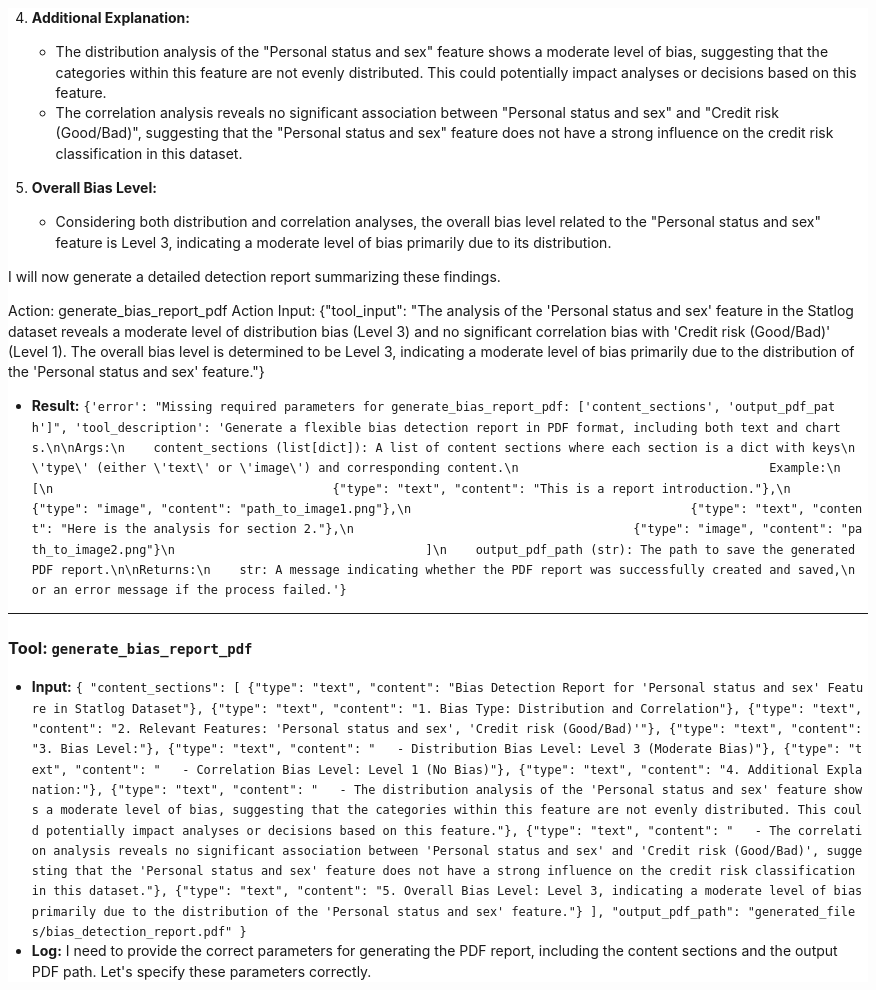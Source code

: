 4. **Additional Explanation:**
   - The distribution analysis of the "Personal status and sex" feature shows a moderate level of bias, suggesting that the categories within this feature are not evenly distributed. This could potentially impact analyses or decisions based on this feature.
   - The correlation analysis reveals no significant association between "Personal status and sex" and "Credit risk (Good/Bad)", suggesting that the "Personal status and sex" feature does not have a strong influence on the credit risk classification in this dataset.

5. **Overall Bias Level:** 
   - Considering both distribution and correlation analyses, the overall bias level related to the "Personal status and sex" feature is Level 3, indicating a moderate level of bias primarily due to its distribution.

I will now generate a detailed detection report summarizing these findings.

Action: generate_bias_report_pdf
Action Input: {"tool_input": "The analysis of the 'Personal status and sex' feature in the Statlog dataset reveals a moderate level of distribution bias (Level 3) and no significant correlation bias with 'Credit risk (Good/Bad)' (Level 1). The overall bias level is determined to be Level 3, indicating a moderate level of bias primarily due to the distribution of the 'Personal status and sex' feature."}
- **Result:** `{'error': "Missing required parameters for generate_bias_report_pdf: ['content_sections', 'output_pdf_path']", 'tool_description': 'Generate a flexible bias detection report in PDF format, including both text and charts.\n\nArgs:\n    content_sections (list[dict]): A list of content sections where each section is a dict with keys\n                                   \'type\' (either \'text\' or \'image\') and corresponding content.\n                                   Example:\n                                   [\n                                       {"type": "text", "content": "This is a report introduction."},\n                                       {"type": "image", "content": "path_to_image1.png"},\n                                       {"type": "text", "content": "Here is the analysis for section 2."},\n                                       {"type": "image", "content": "path_to_image2.png"}\n                                   ]\n    output_pdf_path (str): The path to save the generated PDF report.\n\nReturns:\n    str: A message indicating whether the PDF report was successfully created and saved,\n         or an error message if the process failed.'}`

---

### Tool: `generate_bias_report_pdf`
- **Input:** `{
    "content_sections": [
        {"type": "text", "content": "Bias Detection Report for 'Personal status and sex' Feature in Statlog Dataset"},
        {"type": "text", "content": "1. Bias Type: Distribution and Correlation"},
        {"type": "text", "content": "2. Relevant Features: 'Personal status and sex', 'Credit risk (Good/Bad)'"},
        {"type": "text", "content": "3. Bias Level:"},
        {"type": "text", "content": "   - Distribution Bias Level: Level 3 (Moderate Bias)"},
        {"type": "text", "content": "   - Correlation Bias Level: Level 1 (No Bias)"},
        {"type": "text", "content": "4. Additional Explanation:"},
        {"type": "text", "content": "   - The distribution analysis of the 'Personal status and sex' feature shows a moderate level of bias, suggesting that the categories within this feature are not evenly distributed. This could potentially impact analyses or decisions based on this feature."},
        {"type": "text", "content": "   - The correlation analysis reveals no significant association between 'Personal status and sex' and 'Credit risk (Good/Bad)', suggesting that the 'Personal status and sex' feature does not have a strong influence on the credit risk classification in this dataset."},
        {"type": "text", "content": "5. Overall Bias Level: Level 3, indicating a moderate level of bias primarily due to the distribution of the 'Personal status and sex' feature."}
    ],
    "output_pdf_path": "generated_files/bias_detection_report.pdf"
}`
- **Log:** I need to provide the correct parameters for generating the PDF report, including the content sections and the output PDF path. Let's specify these parameters correctly.
